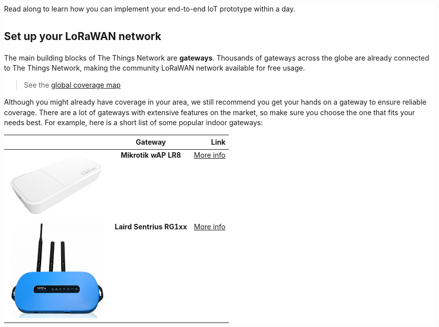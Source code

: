 Read along to learn how you can implement your end-to-end IoT prototype within a day.

## Set up your LoRaWAN network

The main building blocks of The Things Network are **gateways**. Thousands of gateways across the globe are already connected to The Things Network, making the community LoRaWAN network available for free usage. 

> See the [global coverage map](https://www.thethingsnetwork.org/map)

Although you might already have coverage in your area, we still recommend you get your hands on a gateway to ensure reliable coverage. There are a lot of gateways with extensive features on the market, so make sure you choose the one that fits your needs best. For example, here is a short list of some popular indoor gateways:

|   |  Gateway | Link  |
| ------------- |:-------------:| -----:|
| <img src="mikrotik_wap_l8.jpg" alt="Mikrotik wAP LR8" style="width:200px"/> | **Mikrotik wAP LR8** | <a href="https://mikrotik.com/product/wap_lr8_kit" target="_blank">More info</a> |
| <img src="sentrius-rg1xx.png" alt="Laird Sentrius RG1xx" style="width:200px"/> | **Laird Sentrius RG1xx** | <a href="https://www.lairdconnect.com/wireless-modules/lorawan-solutions/sentrius-rg1xx-lorawan-gateway-wi-fi-ethernet-optional-lte-us-only" target="_blank">More info</a> |